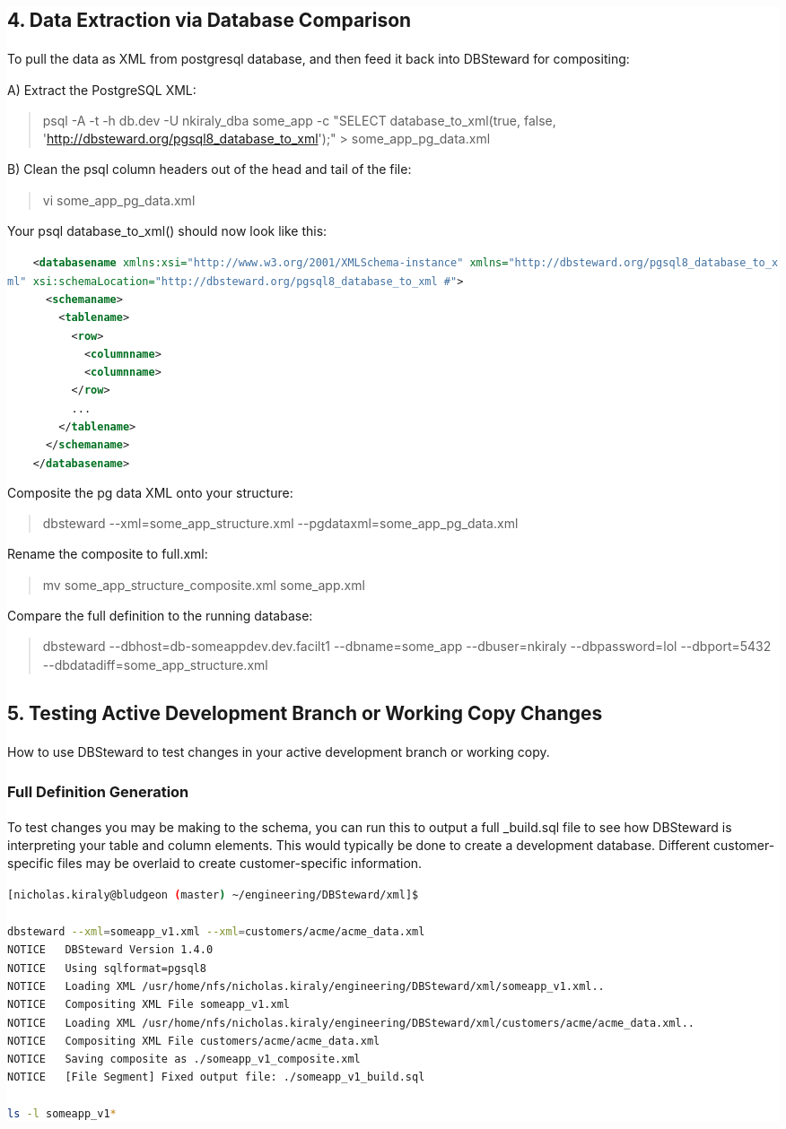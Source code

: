 

## 4. Data Extraction via Database Comparison

To pull the data as XML from postgresql database, and then feed it back into DBSteward for compositing:

A) Extract the PostgreSQL XML:
>  psql -A -t -h db.dev -U nkiraly_dba some_app -c "SELECT database_to_xml(true, false, 'http://dbsteward.org/pgsql8_database_to_xml');" > some_app_pg_data.xml

B) Clean the psql column headers out of the head and tail of the file:
>  vi some_app_pg_data.xml

Your psql database_to_xml() should now look like this:
```xml
    <databasename xmlns:xsi="http://www.w3.org/2001/XMLSchema-instance" xmlns="http://dbsteward.org/pgsql8_database_to_xml" xsi:schemaLocation="http://dbsteward.org/pgsql8_database_to_xml #">
      <schemaname>
        <tablename>
          <row>
            <columnname>
            <columnname>
          </row>
          ...
        </tablename>
      </schemaname>
    </databasename>
```

Composite the pg data XML onto your structure:
>  dbsteward --xml=some_app_structure.xml --pgdataxml=some_app_pg_data.xml

Rename the composite to full.xml:
>  mv some_app_structure_composite.xml some_app.xml

Compare the full definition to the running database:
>  dbsteward --dbhost=db-someappdev.dev.facilt1 --dbname=some_app --dbuser=nkiraly --dbpassword=lol --dbport=5432 --dbdatadiff=some_app_structure.xml


## 5. Testing Active Development Branch or Working Copy Changes

How to use DBSteward to test changes in your active development branch or working copy.


### Full Definition Generation

To test changes you may be making to the schema, you can run this to output a full _build.sql file to see how DBSteward is interpreting your table and column elements. This would typically be done to create a development database. Different customer-specific files may be overlaid to create customer-specific information.
```bash
[nicholas.kiraly@bludgeon (master) ~/engineering/DBSteward/xml]$

dbsteward --xml=someapp_v1.xml --xml=customers/acme/acme_data.xml
NOTICE   DBSteward Version 1.4.0
NOTICE   Using sqlformat=pgsql8
NOTICE   Loading XML /usr/home/nfs/nicholas.kiraly/engineering/DBSteward/xml/someapp_v1.xml..
NOTICE   Compositing XML File someapp_v1.xml
NOTICE   Loading XML /usr/home/nfs/nicholas.kiraly/engineering/DBSteward/xml/customers/acme/acme_data.xml..
NOTICE   Compositing XML File customers/acme/acme_data.xml
NOTICE   Saving composite as ./someapp_v1_composite.xml
NOTICE   [File Segment] Fixed output file: ./someapp_v1_build.sql

ls -l someapp_v1*
```